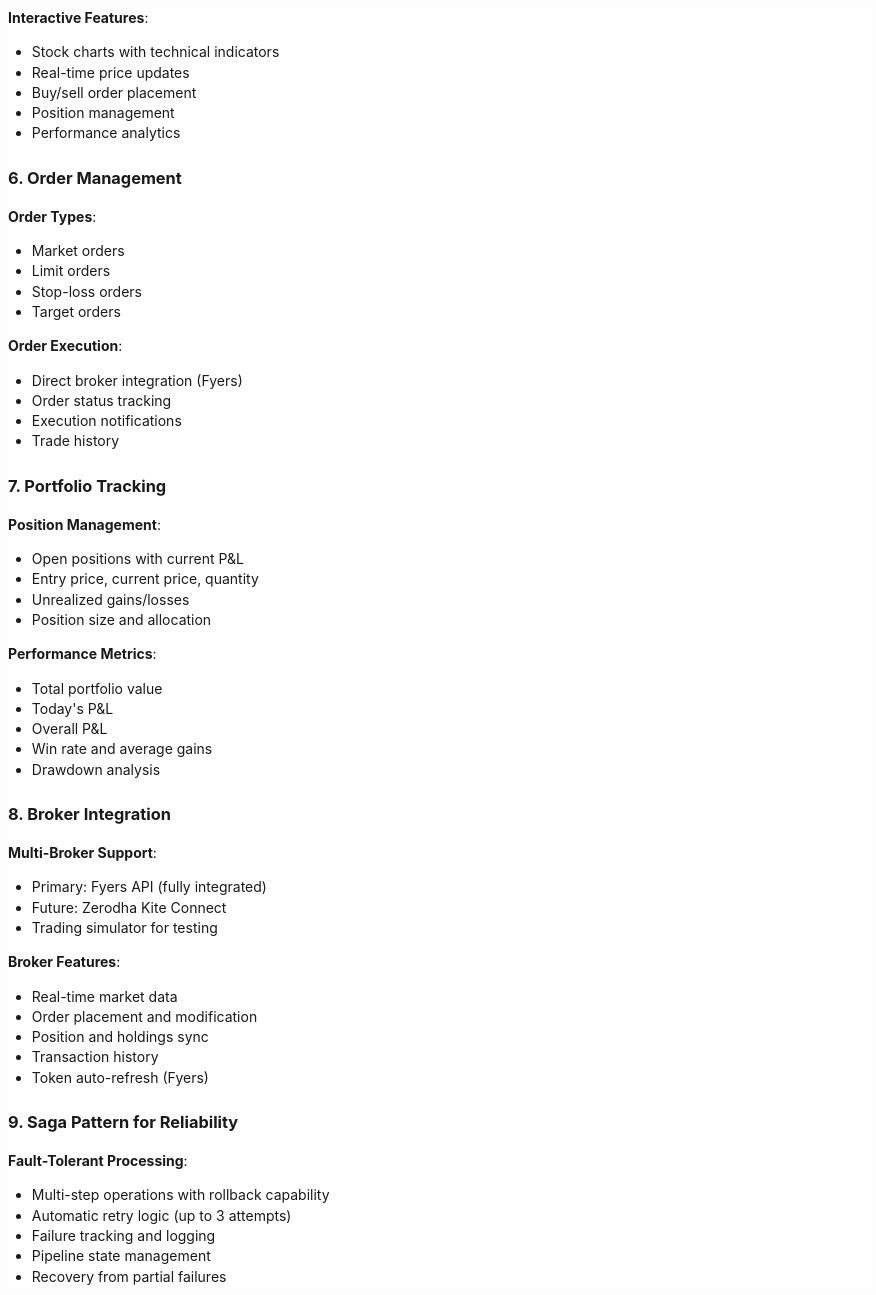 **Interactive Features**:
- Stock charts with technical indicators
- Real-time price updates
- Buy/sell order placement
- Position management
- Performance analytics

### 6. Order Management

**Order Types**:
- Market orders
- Limit orders
- Stop-loss orders
- Target orders

**Order Execution**:
- Direct broker integration (Fyers)
- Order status tracking
- Execution notifications
- Trade history

### 7. Portfolio Tracking

**Position Management**:
- Open positions with current P&L
- Entry price, current price, quantity
- Unrealized gains/losses
- Position size and allocation

**Performance Metrics**:
- Total portfolio value
- Today's P&L
- Overall P&L
- Win rate and average gains
- Drawdown analysis

### 8. Broker Integration

**Multi-Broker Support**:
- Primary: Fyers API (fully integrated)
- Future: Zerodha Kite Connect
- Trading simulator for testing

**Broker Features**:
- Real-time market data
- Order placement and modification
- Position and holdings sync
- Transaction history
- Token auto-refresh (Fyers)

### 9. Saga Pattern for Reliability

**Fault-Tolerant Processing**:
- Multi-step operations with rollback capability
- Automatic retry logic (up to 3 attempts)
- Failure tracking and logging
- Pipeline state management
- Recovery from partial failures
